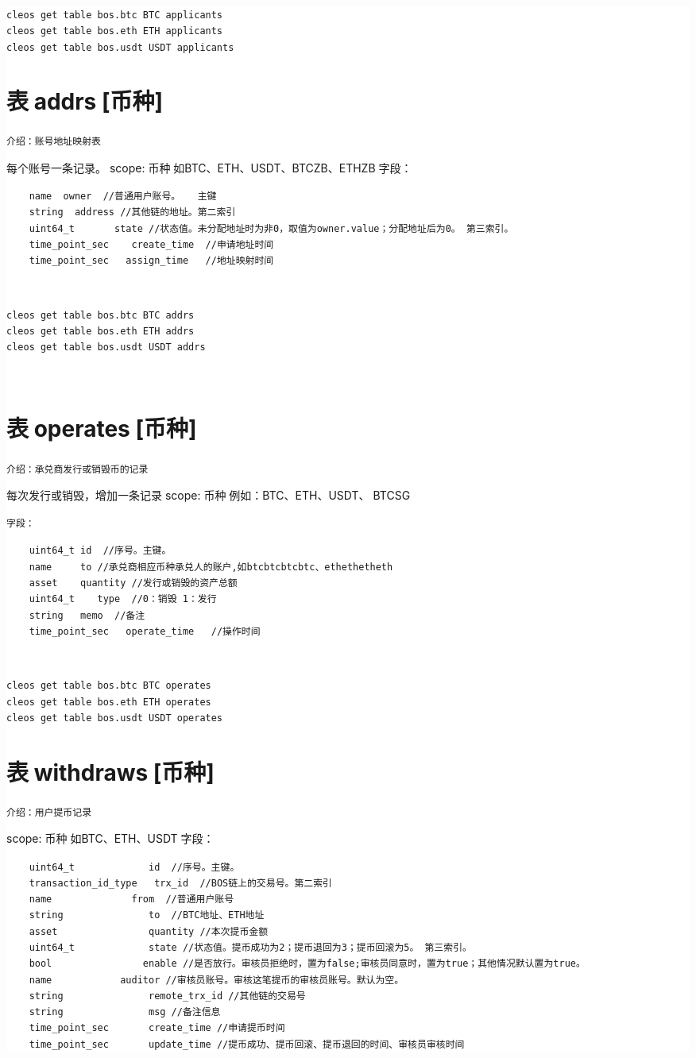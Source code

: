 ```
cleos get table bos.btc BTC applicants
cleos get table bos.eth ETH applicants
cleos get table bos.usdt USDT applicants
```

# 	表 addrs [币种]
	介绍：账号地址映射表
每个账号一条记录。
   scope:  币种 如BTC、ETH、USDT、BTCZB、ETHZB 
	字段：
```
	name  owner  //普通用户账号。   主键
	string  address //其他链的地址。第二索引
	uint64_t       state //状态值。未分配地址时为非0，取值为owner.value；分配地址后为0。 第三索引。
	time_point_sec    create_time  //申请地址时间
	time_point_sec   assign_time   //地址映射时间
```
	 
```
cleos get table bos.btc BTC addrs
cleos get table bos.eth ETH addrs
cleos get table bos.usdt USDT addrs
```
	 
# 	表 operates [币种]
	介绍：承兑商发行或销毁币的记录
每次发行或销毁，增加一条记录
  scope: 币种    例如：BTC、ETH、USDT、 BTCSG


	字段：
```
	uint64_t id  //序号。主键。
	name     to //承兑商相应币种承兑人的账户,如btcbtcbtcbtc、ethethetheth
	asset    quantity //发行或销毁的资产总额
    uint64_t    type  //0：销毁 1：发行
	string   memo  //备注
	time_point_sec   operate_time   //操作时间
```
	 

```
cleos get table bos.btc BTC operates
cleos get table bos.eth ETH operates
cleos get table bos.usdt USDT operates
```

# 	表 withdraws [币种]
	介绍：用户提币记录
   scope: 币种 如BTC、ETH、USDT
	字段：
```
	uint64_t             id  //序号。主键。 
	transaction_id_type   trx_id  //BOS链上的交易号。第二索引
	name              from  //普通用户账号
    string               to  //BTC地址、ETH地址
	asset                quantity //本次提币金额
	uint64_t             state //状态值。提币成功为2；提币退回为3；提币回滚为5。 第三索引。
	bool                enable //是否放行。审核员拒绝时，置为false;审核员同意时，置为true；其他情况默认置为true。
    name            auditor //审核员账号。审核这笔提币的审核员账号。默认为空。
	string               remote_trx_id //其他链的交易号
	string               msg //备注信息    
	time_point_sec       create_time //申请提币时间
	time_point_sec       update_time //提币成功、提币回滚、提币退回的时间、审核员审核时间
```